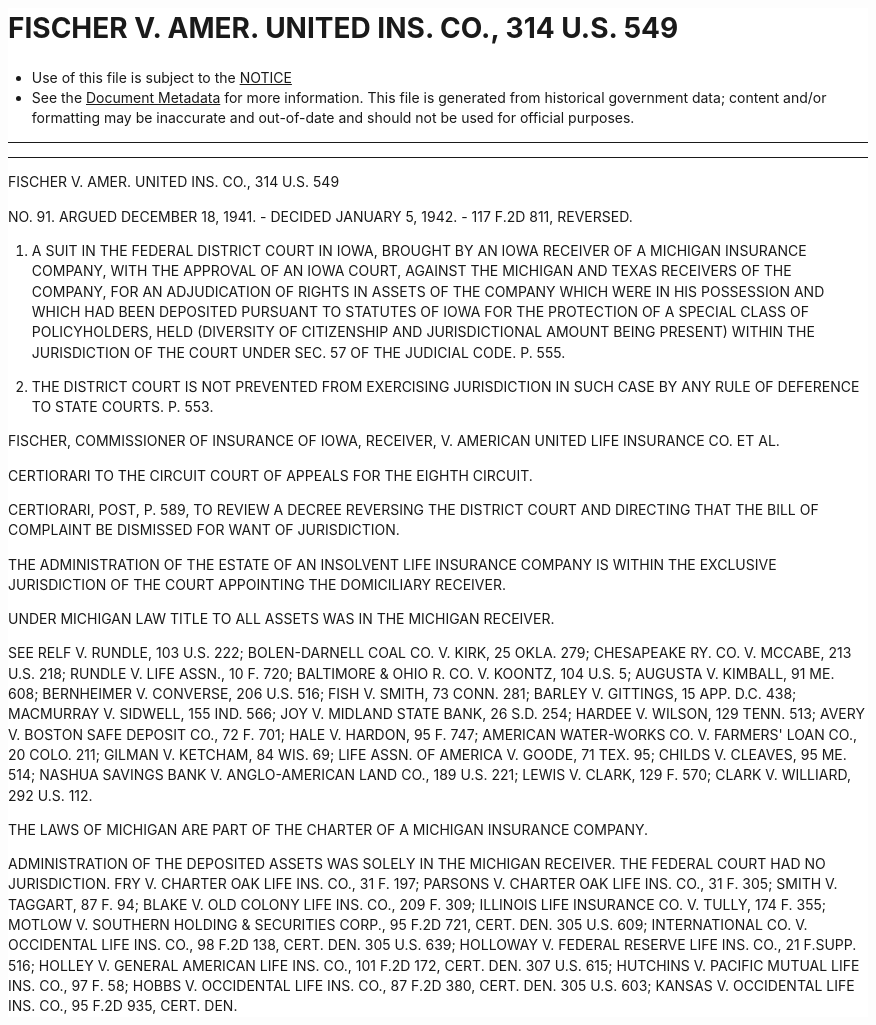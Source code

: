 ---
---

# FISCHER V. AMER. UNITED INS. CO., 314 U.S. 549

* Use of this file is subject to the [NOTICE](https://github.com/publicdocs/notice/blob/master/NOTICE)
* See the [Document Metadata](../../../) for more information.
  This file is generated from historical government data; content and/or formatting may be inaccurate and out-of-date and should not be used for official purposes.

----------
----------

FISCHER V. AMER. UNITED INS. CO., 314 U.S. 549

NO. 91.  ARGUED DECEMBER 18, 1941.  - DECIDED JANUARY 5, 1942.  - 117 F.2D 811, REVERSED.

1.  A SUIT IN THE FEDERAL DISTRICT COURT IN IOWA, BROUGHT BY AN IOWA RECEIVER OF A MICHIGAN INSURANCE COMPANY, WITH THE APPROVAL OF AN IOWA COURT, AGAINST THE MICHIGAN AND TEXAS RECEIVERS OF THE COMPANY, FOR AN ADJUDICATION OF RIGHTS IN ASSETS OF THE COMPANY WHICH WERE IN HIS POSSESSION AND WHICH HAD BEEN DEPOSITED PURSUANT TO STATUTES OF IOWA FOR THE PROTECTION OF A SPECIAL CLASS OF POLICYHOLDERS, HELD (DIVERSITY OF CITIZENSHIP AND JURISDICTIONAL AMOUNT BEING PRESENT) WITHIN THE JURISDICTION OF THE COURT UNDER SEC. 57 OF THE JUDICIAL CODE.  P. 555.

2.  THE DISTRICT COURT IS NOT PREVENTED FROM EXERCISING JURISDICTION IN SUCH CASE BY ANY RULE OF DEFERENCE TO STATE COURTS.  P. 553.

FISCHER, COMMISSIONER OF INSURANCE OF IOWA, RECEIVER, V. AMERICAN UNITED LIFE INSURANCE CO. ET AL.

CERTIORARI TO THE CIRCUIT COURT OF APPEALS FOR THE EIGHTH CIRCUIT.

CERTIORARI, POST, P. 589, TO REVIEW A DECREE REVERSING THE DISTRICT COURT AND DIRECTING THAT THE BILL OF COMPLAINT BE DISMISSED FOR WANT OF JURISDICTION.

THE ADMINISTRATION OF THE ESTATE OF AN INSOLVENT LIFE INSURANCE COMPANY IS WITHIN THE EXCLUSIVE JURISDICTION OF THE COURT APPOINTING THE DOMICILIARY RECEIVER.

UNDER MICHIGAN LAW TITLE TO ALL ASSETS WAS IN THE MICHIGAN RECEIVER.

SEE RELF V. RUNDLE, 103 U.S. 222; BOLEN-DARNELL COAL CO. V. KIRK, 25 OKLA. 279; CHESAPEAKE RY. CO. V. MCCABE, 213 U.S. 218; RUNDLE V. LIFE ASSN., 10 F. 720; BALTIMORE & OHIO R. CO. V. KOONTZ, 104 U.S. 5; AUGUSTA V. KIMBALL, 91 ME. 608; BERNHEIMER V. CONVERSE, 206 U.S. 516; FISH V. SMITH, 73 CONN. 281; BARLEY V. GITTINGS, 15 APP. D.C. 438; MACMURRAY V. SIDWELL, 155 IND. 566; JOY V. MIDLAND STATE BANK, 26 S.D. 254; HARDEE V. WILSON, 129 TENN. 513; AVERY V. BOSTON SAFE DEPOSIT CO., 72 F. 701; HALE V. HARDON, 95 F. 747; AMERICAN WATER-WORKS CO. V. FARMERS' LOAN CO., 20 COLO. 211; GILMAN V. KETCHAM, 84 WIS. 69; LIFE ASSN. OF AMERICA V. GOODE, 71 TEX. 95; CHILDS V. CLEAVES, 95 ME. 514; NASHUA SAVINGS BANK V. ANGLO-AMERICAN LAND CO., 189 U.S. 221; LEWIS V. CLARK, 129 F. 570; CLARK V. WILLIARD, 292 U.S. 112.

THE LAWS OF MICHIGAN ARE PART OF THE CHARTER OF A MICHIGAN INSURANCE COMPANY.

ADMINISTRATION OF THE DEPOSITED ASSETS WAS SOLELY IN THE MICHIGAN RECEIVER.  THE FEDERAL COURT HAD NO JURISDICTION.  FRY V. CHARTER OAK LIFE INS. CO., 31 F. 197; PARSONS V. CHARTER OAK LIFE INS. CO., 31 F. 305; SMITH V. TAGGART, 87 F. 94; BLAKE V. OLD COLONY LIFE INS. CO., 209 F. 309; ILLINOIS LIFE INSURANCE CO. V. TULLY, 174 F. 355; MOTLOW V. SOUTHERN HOLDING & SECURITIES CORP., 95 F.2D 721, CERT. DEN.  305 U.S. 609; INTERNATIONAL CO. V. OCCIDENTAL LIFE INS. CO., 98 F.2D 138, CERT. DEN.  305 U.S. 639; HOLLOWAY V. FEDERAL RESERVE LIFE INS. CO., 21 F.SUPP.  516; HOLLEY V. GENERAL AMERICAN LIFE INS. CO., 101 F.2D 172, CERT. DEN.  307 U.S. 615; HUTCHINS V. PACIFIC MUTUAL LIFE INS. CO., 97 F. 58; HOBBS V. OCCIDENTAL LIFE INS. CO., 87 F.2D 380, CERT. DEN.  305 U.S. 603; KANSAS V. OCCIDENTAL LIFE INS. CO., 95 F.2D 935, CERT. DEN.
